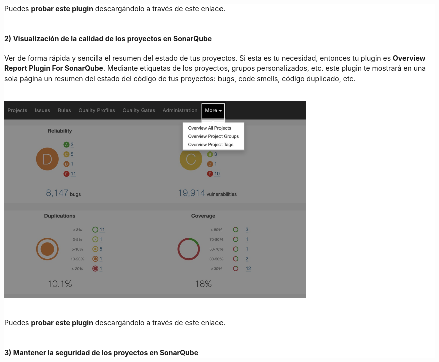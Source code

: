 Puedes **probar este plugin** descargándolo a través de [este enlace](https://www.bitegarden.com/es/sonarqube-report). 
<br>
<br>

#### 2) Visualización de la calidad de los proyectos en SonarQube

Ver de forma rápida y sencilla el resumen del estado de tus proyectos. Si esta es tu necesidad, entonces tu plugin es **Overview Report Plugin For SonarQube**. Mediante etiquetas de los proyectos, grupos personalizados, etc. este plugin te mostrará en  una sola página un resumen del estado del código de tus proyectos: bugs, code smells, código duplicado, etc. 

<br/>
<img src="/img/sonarqube-overview/overview-menu-options.jpg" width="70%" alt="Captura Overview Report Plugin for SonarQube">
<br/>
<br/>

Puedes **probar este plugin** descargándolo a través de [este enlace](https://www.bitegarden.com/es/sonarqube-overview). 
<br>
<br>

#### 3) Mantener la seguridad de los proyectos en SonarQube
